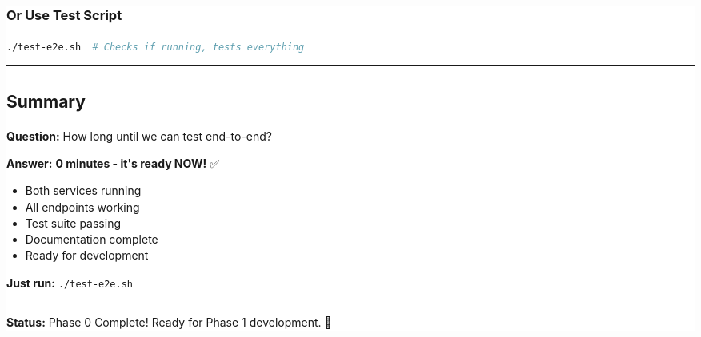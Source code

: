 ### Or Use Test Script
```bash
./test-e2e.sh  # Checks if running, tests everything
```

---

## Summary

**Question:** How long until we can test end-to-end?

**Answer:** **0 minutes - it's ready NOW!** ✅

- Both services running
- All endpoints working
- Test suite passing
- Documentation complete
- Ready for development

**Just run:** `./test-e2e.sh`

---

**Status:** Phase 0 Complete! Ready for Phase 1 development. 🚀
